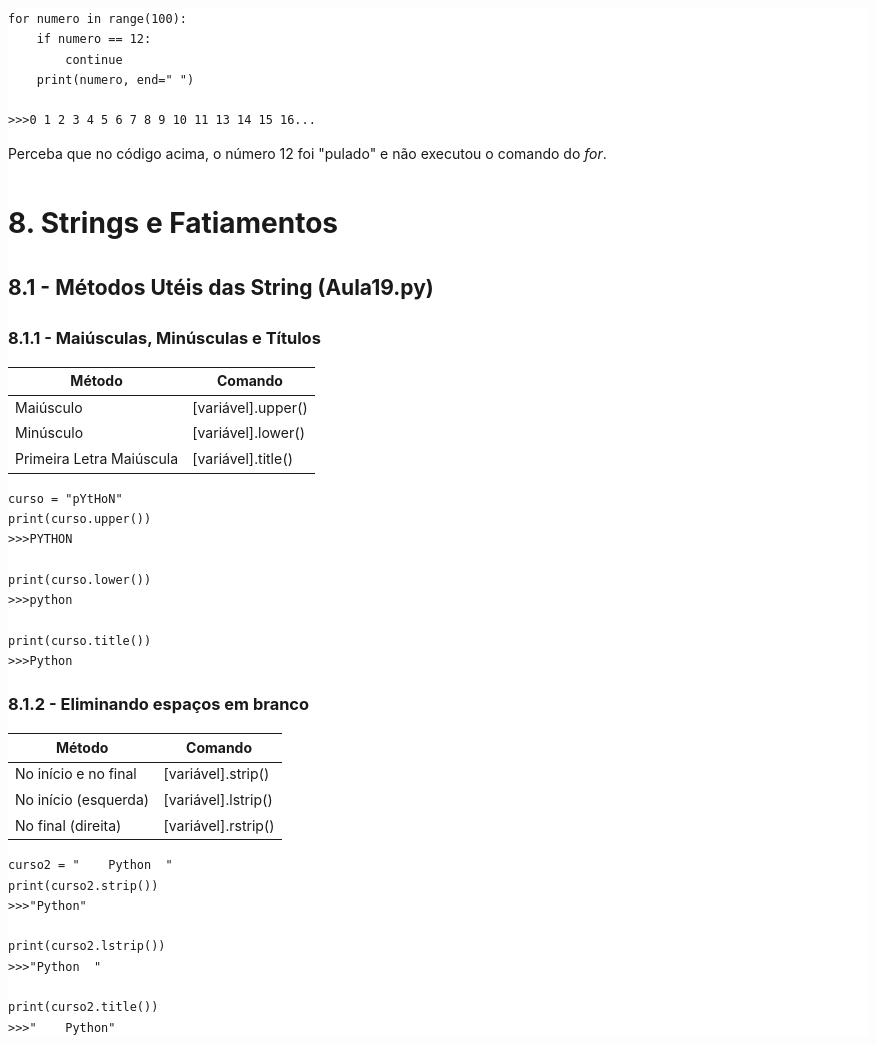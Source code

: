 ```
for numero in range(100):
    if numero == 12:
        continue
    print(numero, end=" ")

>>>0 1 2 3 4 5 6 7 8 9 10 11 13 14 15 16...
```

Perceba que no código acima, o número 12 foi "pulado" e não executou o comando do *for*.

# 8. Strings e Fatiamentos
## 8.1 - Métodos Utéis das String (Aula19.py)
### 8.1.1 - Maiúsculas, Minúsculas e Títulos
| Método | Comando |
|---|---|
| Maiúsculo | [variável].upper() |
| Minúsculo | [variável].lower() |
| Primeira Letra Maiúscula | [variável].title() |

```
curso = "pYtHoN"
print(curso.upper())
>>>PYTHON

print(curso.lower())
>>>python

print(curso.title())
>>>Python
```
### 8.1.2 - Eliminando espaços em branco

| Método | Comando |
|---|---|
| No início e no final | [variável].strip() |
| No início (esquerda) | [variável].lstrip() |
| No final (direita) | [variável].rstrip() |

```
curso2 = "    Python  "
print(curso2.strip())
>>>"Python"

print(curso2.lstrip())
>>>"Python  "

print(curso2.title())
>>>"    Python"

```
